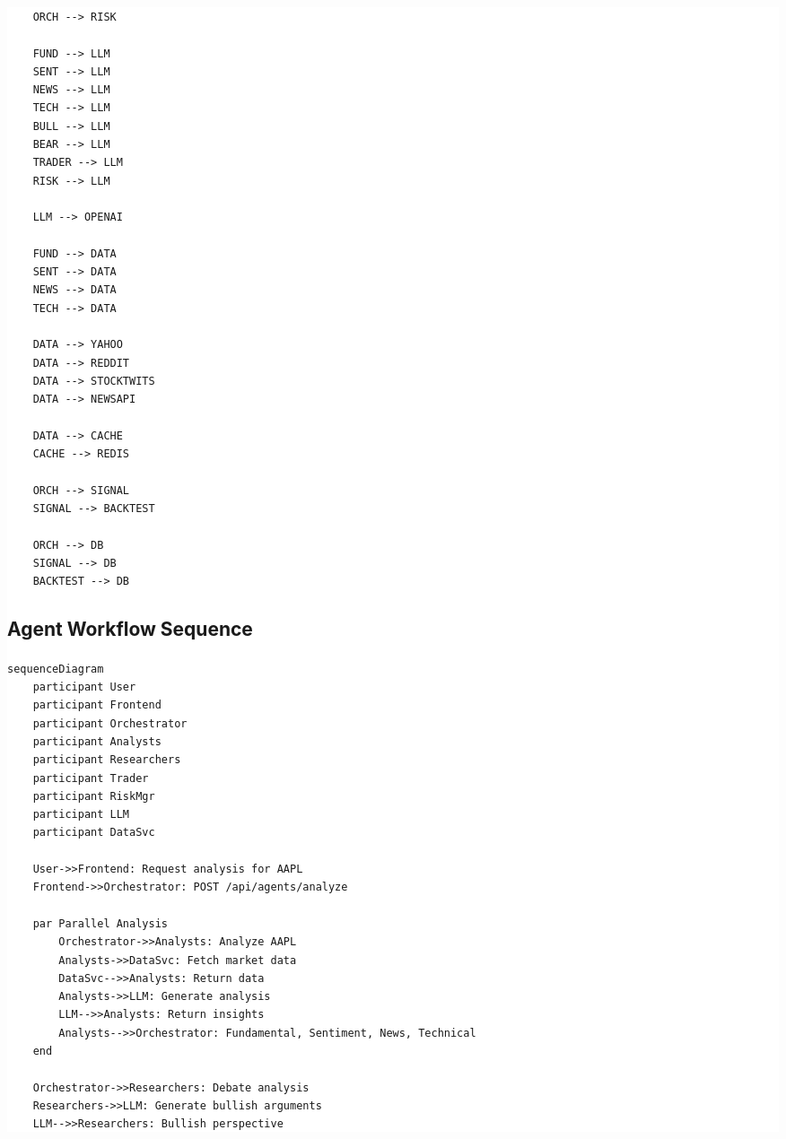 ```mermaid
    ORCH --> RISK
    
    FUND --> LLM
    SENT --> LLM
    NEWS --> LLM
    TECH --> LLM
    BULL --> LLM
    BEAR --> LLM
    TRADER --> LLM
    RISK --> LLM
    
    LLM --> OPENAI
    
    FUND --> DATA
    SENT --> DATA
    NEWS --> DATA
    TECH --> DATA
    
    DATA --> YAHOO
    DATA --> REDDIT
    DATA --> STOCKTWITS
    DATA --> NEWSAPI
    
    DATA --> CACHE
    CACHE --> REDIS
    
    ORCH --> SIGNAL
    SIGNAL --> BACKTEST
    
    ORCH --> DB
    SIGNAL --> DB
    BACKTEST --> DB
```

## Agent Workflow Sequence

```mermaid
sequenceDiagram
    participant User
    participant Frontend
    participant Orchestrator
    participant Analysts
    participant Researchers
    participant Trader
    participant RiskMgr
    participant LLM
    participant DataSvc
    
    User->>Frontend: Request analysis for AAPL
    Frontend->>Orchestrator: POST /api/agents/analyze
    
    par Parallel Analysis
        Orchestrator->>Analysts: Analyze AAPL
        Analysts->>DataSvc: Fetch market data
        DataSvc-->>Analysts: Return data
        Analysts->>LLM: Generate analysis
        LLM-->>Analysts: Return insights
        Analysts-->>Orchestrator: Fundamental, Sentiment, News, Technical
    end
    
    Orchestrator->>Researchers: Debate analysis
    Researchers->>LLM: Generate bullish arguments
    LLM-->>Researchers: Bullish perspective
```